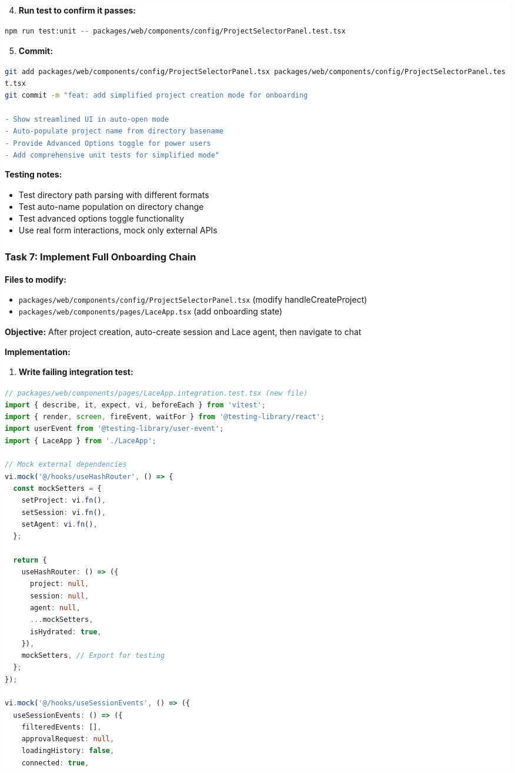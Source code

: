 4. **Run test to confirm it passes:**
```bash
npm run test:unit -- packages/web/components/config/ProjectSelectorPanel.test.tsx
```

5. **Commit:**
```bash
git add packages/web/components/config/ProjectSelectorPanel.tsx packages/web/components/config/ProjectSelectorPanel.test.tsx
git commit -m "feat: add simplified project creation mode for onboarding

- Show streamlined UI in auto-open mode
- Auto-populate project name from directory basename
- Provide Advanced Options toggle for power users
- Add comprehensive unit tests for simplified mode"
```

**Testing notes:**
- Test directory path parsing with different formats
- Test auto-name population on directory change
- Test advanced options toggle functionality
- Use real form interactions, mock only external APIs

### Task 7: Implement Full Onboarding Chain

**Files to modify:**
- `packages/web/components/config/ProjectSelectorPanel.tsx` (modify handleCreateProject)
- `packages/web/components/pages/LaceApp.tsx` (add onboarding state)

**Objective:** After project creation, auto-create session and Lace agent, then navigate to chat

**Implementation:**

1. **Write failing integration test:**
```typescript
// packages/web/components/pages/LaceApp.integration.test.tsx (new file)
import { describe, it, expect, vi, beforeEach } from 'vitest';
import { render, screen, fireEvent, waitFor } from '@testing-library/react';
import userEvent from '@testing-library/user-event';
import { LaceApp } from './LaceApp';

// Mock external dependencies
vi.mock('@/hooks/useHashRouter', () => {
  const mockSetters = {
    setProject: vi.fn(),
    setSession: vi.fn(),
    setAgent: vi.fn(),
  };
  
  return {
    useHashRouter: () => ({
      project: null,
      session: null,
      agent: null,
      ...mockSetters,
      isHydrated: true,
    }),
    mockSetters, // Export for testing
  };
});

vi.mock('@/hooks/useSessionEvents', () => ({
  useSessionEvents: () => ({
    filteredEvents: [],
    approvalRequest: null,
    loadingHistory: false,
    connected: true,
```